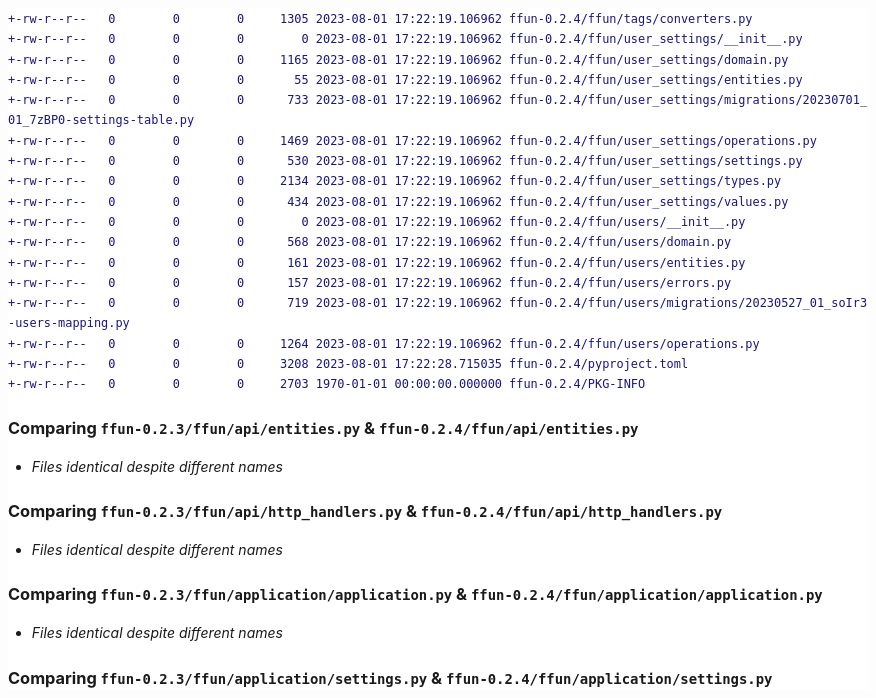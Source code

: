 ```diff
+-rw-r--r--   0        0        0     1305 2023-08-01 17:22:19.106962 ffun-0.2.4/ffun/tags/converters.py
+-rw-r--r--   0        0        0        0 2023-08-01 17:22:19.106962 ffun-0.2.4/ffun/user_settings/__init__.py
+-rw-r--r--   0        0        0     1165 2023-08-01 17:22:19.106962 ffun-0.2.4/ffun/user_settings/domain.py
+-rw-r--r--   0        0        0       55 2023-08-01 17:22:19.106962 ffun-0.2.4/ffun/user_settings/entities.py
+-rw-r--r--   0        0        0      733 2023-08-01 17:22:19.106962 ffun-0.2.4/ffun/user_settings/migrations/20230701_01_7zBP0-settings-table.py
+-rw-r--r--   0        0        0     1469 2023-08-01 17:22:19.106962 ffun-0.2.4/ffun/user_settings/operations.py
+-rw-r--r--   0        0        0      530 2023-08-01 17:22:19.106962 ffun-0.2.4/ffun/user_settings/settings.py
+-rw-r--r--   0        0        0     2134 2023-08-01 17:22:19.106962 ffun-0.2.4/ffun/user_settings/types.py
+-rw-r--r--   0        0        0      434 2023-08-01 17:22:19.106962 ffun-0.2.4/ffun/user_settings/values.py
+-rw-r--r--   0        0        0        0 2023-08-01 17:22:19.106962 ffun-0.2.4/ffun/users/__init__.py
+-rw-r--r--   0        0        0      568 2023-08-01 17:22:19.106962 ffun-0.2.4/ffun/users/domain.py
+-rw-r--r--   0        0        0      161 2023-08-01 17:22:19.106962 ffun-0.2.4/ffun/users/entities.py
+-rw-r--r--   0        0        0      157 2023-08-01 17:22:19.106962 ffun-0.2.4/ffun/users/errors.py
+-rw-r--r--   0        0        0      719 2023-08-01 17:22:19.106962 ffun-0.2.4/ffun/users/migrations/20230527_01_soIr3-users-mapping.py
+-rw-r--r--   0        0        0     1264 2023-08-01 17:22:19.106962 ffun-0.2.4/ffun/users/operations.py
+-rw-r--r--   0        0        0     3208 2023-08-01 17:22:28.715035 ffun-0.2.4/pyproject.toml
+-rw-r--r--   0        0        0     2703 1970-01-01 00:00:00.000000 ffun-0.2.4/PKG-INFO
```

### Comparing `ffun-0.2.3/ffun/api/entities.py` & `ffun-0.2.4/ffun/api/entities.py`

 * *Files identical despite different names*

### Comparing `ffun-0.2.3/ffun/api/http_handlers.py` & `ffun-0.2.4/ffun/api/http_handlers.py`

 * *Files identical despite different names*

### Comparing `ffun-0.2.3/ffun/application/application.py` & `ffun-0.2.4/ffun/application/application.py`

 * *Files identical despite different names*

### Comparing `ffun-0.2.3/ffun/application/settings.py` & `ffun-0.2.4/ffun/application/settings.py`
